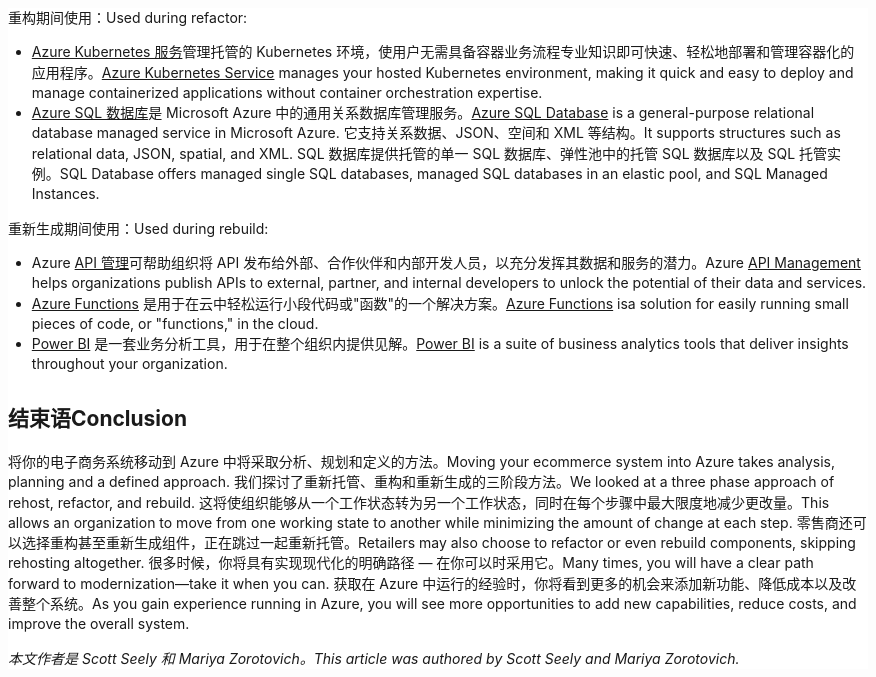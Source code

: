 <span data-ttu-id="61c3f-290">重构期间使用：</span><span class="sxs-lookup"><span data-stu-id="61c3f-290">Used during refactor:</span></span>

- <span data-ttu-id="61c3f-291">[Azure Kubernetes 服务](/azure/aks/?WT.mc_id=retailecomm-docs-scseely)管理托管的 Kubernetes 环境，使用户无需具备容器业务流程专业知识即可快速、轻松地部署和管理容器化的应用程序。</span><span class="sxs-lookup"><span data-stu-id="61c3f-291">[Azure Kubernetes Service](/azure/aks/?WT.mc_id=retailecomm-docs-scseely) manages your hosted Kubernetes environment, making it quick and easy to deploy and manage containerized applications without container orchestration expertise.</span></span>
- <span data-ttu-id="61c3f-292">[Azure SQL 数据库](/azure/sql-database/sql-database-technical-overview?WT.mc_id=retailecomm-docs-scseely)是 Microsoft Azure 中的通用关系数据库管理服务。</span><span class="sxs-lookup"><span data-stu-id="61c3f-292">[Azure SQL Database](/azure/sql-database/sql-database-technical-overview?WT.mc_id=retailecomm-docs-scseely) is a general-purpose relational database managed service in Microsoft Azure.</span></span> <span data-ttu-id="61c3f-293">它支持关系数据、JSON、空间和 XML 等结构。</span><span class="sxs-lookup"><span data-stu-id="61c3f-293">It supports structures such as relational data, JSON, spatial, and XML.</span></span> <span data-ttu-id="61c3f-294">SQL 数据库提供托管的单一 SQL 数据库、弹性池中的托管 SQL 数据库以及 SQL 托管实例。</span><span class="sxs-lookup"><span data-stu-id="61c3f-294">SQL Database offers managed single SQL databases, managed SQL databases in an elastic pool, and SQL Managed Instances.</span></span>

<span data-ttu-id="61c3f-295">重新生成期间使用：</span><span class="sxs-lookup"><span data-stu-id="61c3f-295">Used during rebuild:</span></span>

- <span data-ttu-id="61c3f-296">Azure [API 管理](/azure/api-management/?WT.mc_id=retailecomm-docs-scseely)可帮助组织将 API 发布给外部、合作伙伴和内部开发人员，以充分发挥其数据和服务的潜力。</span><span class="sxs-lookup"><span data-stu-id="61c3f-296">Azure [API Management](/azure/api-management/?WT.mc_id=retailecomm-docs-scseely) helps organizations publish APIs to external, partner, and internal developers to unlock the potential of their data and services.</span></span>
- <span data-ttu-id="61c3f-297">[Azure Functions](/azure/azure-functions/functions-overview?WT.mc_id=retailecomm-docs-scseely) 是用于在云中轻松运行小段代码或&quot;函数&quot;的一个解决方案。</span><span class="sxs-lookup"><span data-stu-id="61c3f-297">[Azure Functions](/azure/azure-functions/functions-overview?WT.mc_id=retailecomm-docs-scseely) isa solution for easily running small pieces of code, or &quot;functions,&quot; in the cloud.</span></span>
- <span data-ttu-id="61c3f-298">[Power BI](https://powerbi.microsoft.com/?WT.mc_id=retailecomm-docs-scseely) 是一套业务分析工具，用于在整个组织内提供见解。</span><span class="sxs-lookup"><span data-stu-id="61c3f-298">[Power BI](https://powerbi.microsoft.com/?WT.mc_id=retailecomm-docs-scseely) is a suite of business analytics tools that deliver insights throughout your organization.</span></span>

## <a name="conclusion"></a><span data-ttu-id="61c3f-299">结束语</span><span class="sxs-lookup"><span data-stu-id="61c3f-299">Conclusion</span></span>

<span data-ttu-id="61c3f-300">将你的电子商务系统移动到 Azure 中将采取分析、规划和定义的方法。</span><span class="sxs-lookup"><span data-stu-id="61c3f-300">Moving your ecommerce system into Azure takes analysis, planning and a defined approach.</span></span> <span data-ttu-id="61c3f-301">我们探讨了重新托管、重构和重新生成的三阶段方法。</span><span class="sxs-lookup"><span data-stu-id="61c3f-301">We looked at a three phase approach of rehost, refactor, and rebuild.</span></span> <span data-ttu-id="61c3f-302">这将使组织能够从一个工作状态转为另一个工作状态，同时在每个步骤中最大限度地减少更改量。</span><span class="sxs-lookup"><span data-stu-id="61c3f-302">This allows an organization to move from one working state to another while minimizing the amount of change at each step.</span></span> <span data-ttu-id="61c3f-303">零售商还可以选择重构甚至重新生成组件，正在跳过一起重新托管。</span><span class="sxs-lookup"><span data-stu-id="61c3f-303">Retailers may also choose to refactor or even rebuild components, skipping rehosting altogether.</span></span> <span data-ttu-id="61c3f-304">很多时候，你将具有实现现代化的明确路径 — 在你可以时采用它。</span><span class="sxs-lookup"><span data-stu-id="61c3f-304">Many times, you will have a clear path forward to modernization—take it when you can.</span></span> <span data-ttu-id="61c3f-305">获取在 Azure 中运行的经验时，你将看到更多的机会来添加新功能、降低成本以及改善整个系统。</span><span class="sxs-lookup"><span data-stu-id="61c3f-305">As you gain experience running in Azure, you will see more opportunities to add new capabilities, reduce costs, and improve the overall system.</span></span>


<span data-ttu-id="61c3f-306">_本文作者是 Scott Seely 和 Mariya Zorotovich。_</span><span class="sxs-lookup"><span data-stu-id="61c3f-306">_This article was authored by Scott Seely and Mariya Zorotovich._</span></span>